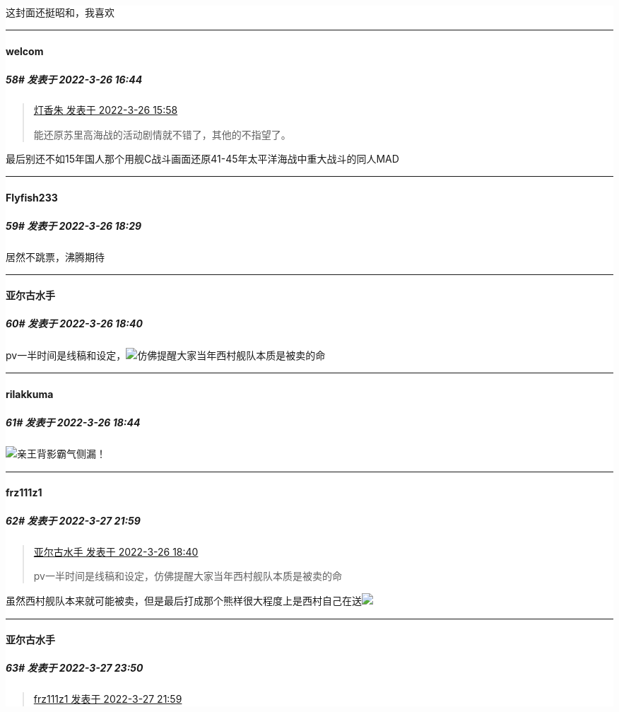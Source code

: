 这封面还挺昭和，我喜欢

*****

####  welcom  
##### 58#       发表于 2022-3-26 16:44

<blockquote><a href="httphttps://bbs.saraba1st.com/2b/forum.php?mod=redirect&amp;goto=findpost&amp;pid=55193740&amp;ptid=2009074" target="_blank">灯香朱 发表于 2022-3-26 15:58</a>

能还原苏里高海战的活动剧情就不错了，其他的不指望了。</blockquote>
最后别还不如15年国人那个用舰C战斗画面还原41-45年太平洋海战中重大战斗的同人MAD

*****

####  Flyfish233  
##### 59#       发表于 2022-3-26 18:29

居然不跳票，沸腾期待

*****

####  亚尔古水手  
##### 60#       发表于 2022-3-26 18:40

pv一半时间是线稿和设定，<img src="https://static.saraba1st.com/image/smiley/face2017/067.png" referrerpolicy="no-referrer">仿佛提醒大家当年西村舰队本质是被卖的命



*****

####  rilakkuma  
##### 61#       发表于 2022-3-26 18:44

<img src="https://static.saraba1st.com/image/smiley/face2017/075.png" referrerpolicy="no-referrer">亲王背影霸气侧漏！

*****

####  frz111z1  
##### 62#       发表于 2022-3-27 21:59

<blockquote><a href="httphttps://bbs.saraba1st.com/2b/forum.php?mod=redirect&amp;goto=findpost&amp;pid=55195488&amp;ptid=2009074" target="_blank">亚尔古水手 发表于 2022-3-26 18:40</a>

pv一半时间是线稿和设定，仿佛提醒大家当年西村舰队本质是被卖的命</blockquote>
虽然西村舰队本来就可能被卖，但是最后打成那个熊样很大程度上是西村自己在送<img src="https://static.saraba1st.com/image/smiley/face2017/049.png" referrerpolicy="no-referrer">

*****

####  亚尔古水手  
##### 63#       发表于 2022-3-27 23:50

<blockquote><a href="httphttps://bbs.saraba1st.com/2b/forum.php?mod=redirect&amp;goto=findpost&amp;pid=55209817&amp;ptid=2009074" target="_blank">frz111z1 发表于 2022-3-27 21:59</a>
